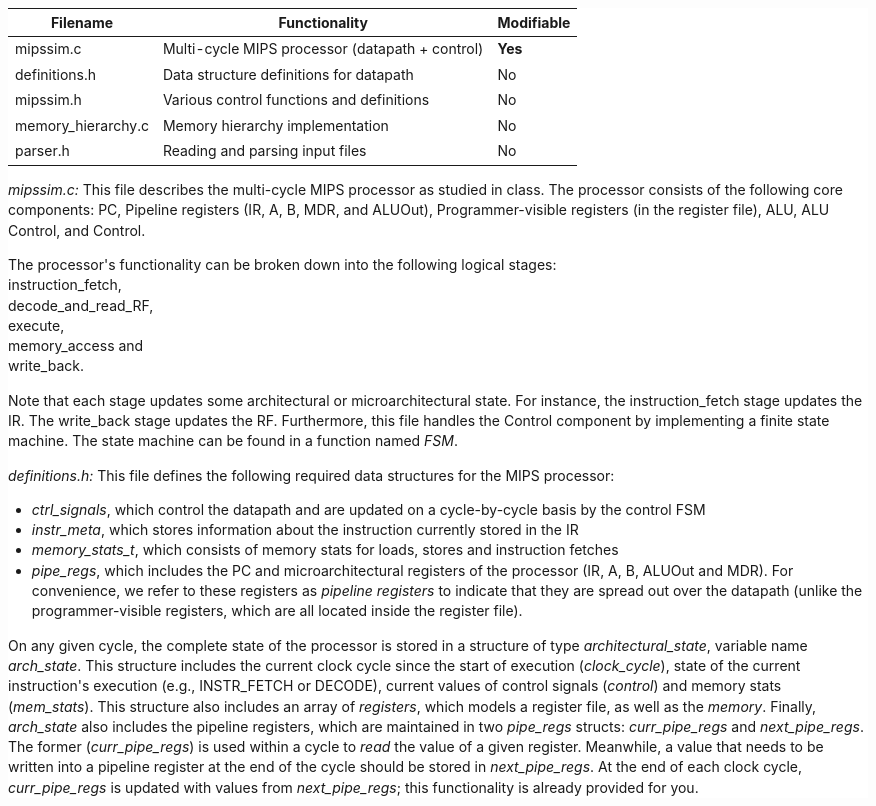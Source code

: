 | Filename           | Functionality                                   | Modifiable |
|--------------------|-------------------------------------------------|------------|
| mipssim.c          | Multi-cycle MIPS processor (datapath + control) | **Yes**    |
| definitions.h      | Data structure definitions for datapath         | No         |
| mipssim.h          | Various control functions and definitions       | No         |
| memory_hierarchy.c | Memory hierarchy implementation                 | No         |
| parser.h           | Reading and parsing input files                 | No         |

*mipssim.c:*
This file describes the multi-cycle MIPS processor as studied in class. 
The processor consists of the following core components: PC, Pipeline registers (IR, A, B, MDR, and ALUOut), Programmer-visible registers (in the register file), ALU,  ALU  Control, and Control.

The processor's functionality can be broken down into the following logical stages:   
instruction_fetch,   
decode_and_read_RF,   
execute,   
memory_access and   
write_back.

Note that each stage updates some architectural or microarchitectural state. 
For instance, the instruction_fetch stage updates the IR. The write_back stage updates the RF. 
Furthermore, this file handles the Control component by implementing a finite state machine. 
The state machine can be found in a function named *FSM*.


*definitions.h:*
This file defines the following required data structures for the MIPS processor:
- *ctrl_signals*, which control the datapath and are updated on a cycle-by-cycle basis by the control FSM
- *instr_meta*, which stores information about the instruction currently stored in the IR
- *memory_stats_t*, which consists of memory stats for loads, stores and instruction fetches
- *pipe_regs*, which includes the PC and microarchitectural registers of the processor (IR, A, B, ALUOut and MDR). For convenience, we refer to these registers as *pipeline registers* to indicate that they are spread out over the datapath (unlike the programmer-visible registers, which are all located inside the register file).


On any given cycle, the complete state of the processor is stored in a structure of type *architectural_state*, variable name *arch_state*. 
This structure includes the current clock cycle since the start of execution (*clock_cycle*), state of the current instruction's execution (e.g., INSTR_FETCH or DECODE), current values of control signals (*control*) and memory stats (*mem_stats*). 
This structure also includes an array of *registers*, which models a register file, as well as the *memory*. 
Finally, *arch_state* also includes the pipeline registers, which are maintained in two *pipe_regs* structs: *curr_pipe_regs* and *next_pipe_regs*.
The former (*curr_pipe_regs*) is used within a cycle to *read* the value of a given register. 
Meanwhile, a value that needs to be written into a pipeline register at the end of the cycle should be stored in *next_pipe_regs*.
At the end of each clock cycle, *curr_pipe_regs* is updated with values from *next_pipe_regs*; this functionality is already provided for you.
